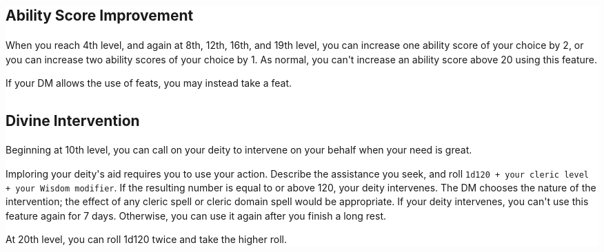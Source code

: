 ## Ability Score Improvement
When you reach 4th level, and again at 8th, 12th, 16th, and 19th level, you can increase one ability score of your choice by 2, or you can increase two ability scores of your choice by 1. As normal, you can't increase an ability score above 20 using this feature.

If your DM allows the use of feats, you may instead take a feat.

## Divine Intervention
Beginning at 10th level, you can call on your deity to intervene on your behalf when your need is great.

Imploring your deity's aid requires you to use your action. Describe the assistance you seek, and roll `1d120 + your cleric level + your Wisdom modifier`. If the resulting number is equal to or above 120, your deity intervenes. The DM chooses the nature of the intervention; the effect of any cleric spell or cleric domain spell would be appropriate. If your deity intervenes, you can't use this feature again for 7 days. Otherwise, you can use it again after you finish a long rest.

At 20th level, you can roll 1d120 twice and take the higher roll.